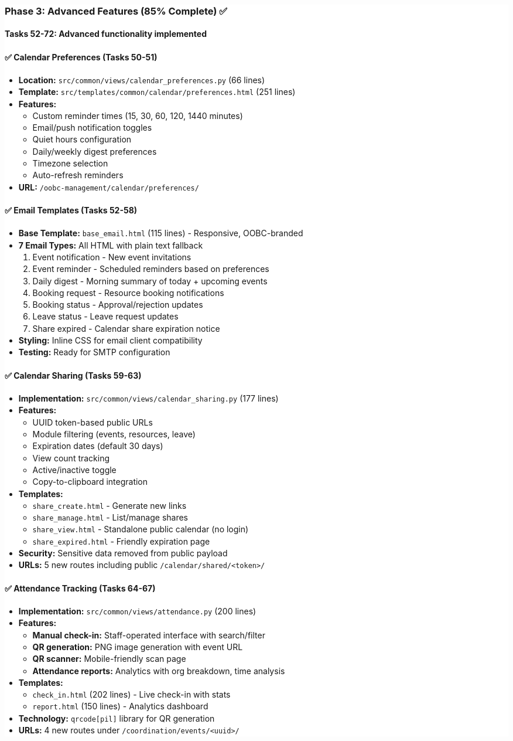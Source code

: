 ### Phase 3: Advanced Features (85% Complete) ✅

**Tasks 52-72: Advanced functionality implemented**

#### ✅ Calendar Preferences (Tasks 50-51)
- **Location:** `src/common/views/calendar_preferences.py` (66 lines)
- **Template:** `src/templates/common/calendar/preferences.html` (251 lines)
- **Features:**
  - Custom reminder times (15, 30, 60, 120, 1440 minutes)
  - Email/push notification toggles
  - Quiet hours configuration
  - Daily/weekly digest preferences
  - Timezone selection
  - Auto-refresh reminders
- **URL:** `/oobc-management/calendar/preferences/`

#### ✅ Email Templates (Tasks 52-58)
- **Base Template:** `base_email.html` (115 lines) - Responsive, OOBC-branded
- **7 Email Types:** All HTML with plain text fallback
  1. Event notification - New event invitations
  2. Event reminder - Scheduled reminders based on preferences
  3. Daily digest - Morning summary of today + upcoming events
  4. Booking request - Resource booking notifications
  5. Booking status - Approval/rejection updates
  6. Leave status - Leave request updates
  7. Share expired - Calendar share expiration notice
- **Styling:** Inline CSS for email client compatibility
- **Testing:** Ready for SMTP configuration

#### ✅ Calendar Sharing (Tasks 59-63)
- **Implementation:** `src/common/views/calendar_sharing.py` (177 lines)
- **Features:**
  - UUID token-based public URLs
  - Module filtering (events, resources, leave)
  - Expiration dates (default 30 days)
  - View count tracking
  - Active/inactive toggle
  - Copy-to-clipboard integration
- **Templates:**
  - `share_create.html` - Generate new links
  - `share_manage.html` - List/manage shares
  - `share_view.html` - Standalone public calendar (no login)
  - `share_expired.html` - Friendly expiration page
- **Security:** Sensitive data removed from public payload
- **URLs:** 5 new routes including public `/calendar/shared/<token>/`

#### ✅ Attendance Tracking (Tasks 64-67)
- **Implementation:** `src/common/views/attendance.py` (200 lines)
- **Features:**
  - **Manual check-in:** Staff-operated interface with search/filter
  - **QR generation:** PNG image generation with event URL
  - **QR scanner:** Mobile-friendly scan page
  - **Attendance reports:** Analytics with org breakdown, time analysis
- **Templates:**
  - `check_in.html` (202 lines) - Live check-in with stats
  - `report.html` (150 lines) - Analytics dashboard
- **Technology:** `qrcode[pil]` library for QR generation
- **URLs:** 4 new routes under `/coordination/events/<uuid>/`

